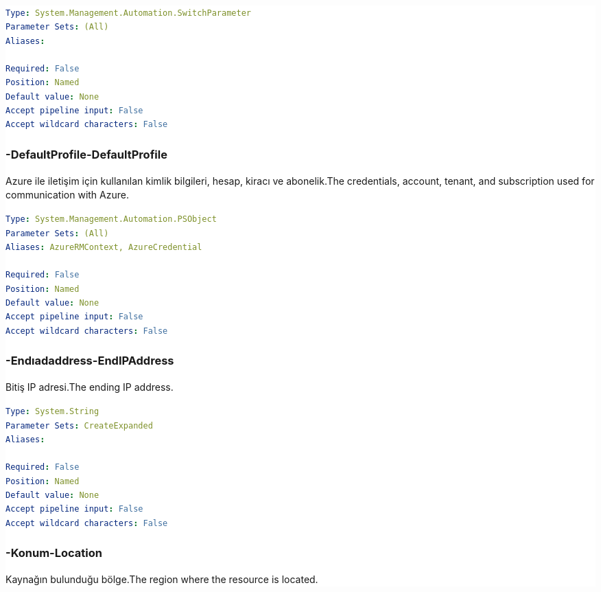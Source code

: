 ```yaml
Type: System.Management.Automation.SwitchParameter
Parameter Sets: (All)
Aliases:

Required: False
Position: Named
Default value: None
Accept pipeline input: False
Accept wildcard characters: False

```

### <span data-ttu-id="892b8-119">-DefaultProfile</span><span class="sxs-lookup"><span data-stu-id="892b8-119">-DefaultProfile</span></span>
<span data-ttu-id="892b8-120">Azure ile iletişim için kullanılan kimlik bilgileri, hesap, kiracı ve abonelik.</span><span class="sxs-lookup"><span data-stu-id="892b8-120">The credentials, account, tenant, and subscription used for communication with Azure.</span></span>

```yaml
Type: System.Management.Automation.PSObject
Parameter Sets: (All)
Aliases: AzureRMContext, AzureCredential

Required: False
Position: Named
Default value: None
Accept pipeline input: False
Accept wildcard characters: False

```

### <span data-ttu-id="892b8-121">-Endıadaddress</span><span class="sxs-lookup"><span data-stu-id="892b8-121">-EndIPAddress</span></span>
<span data-ttu-id="892b8-122">Bitiş IP adresi.</span><span class="sxs-lookup"><span data-stu-id="892b8-122">The ending IP address.</span></span>

```yaml
Type: System.String
Parameter Sets: CreateExpanded
Aliases:

Required: False
Position: Named
Default value: None
Accept pipeline input: False
Accept wildcard characters: False

```

### <span data-ttu-id="892b8-123">-Konum</span><span class="sxs-lookup"><span data-stu-id="892b8-123">-Location</span></span>
<span data-ttu-id="892b8-124">Kaynağın bulunduğu bölge.</span><span class="sxs-lookup"><span data-stu-id="892b8-124">The region where the resource is located.</span></span>
